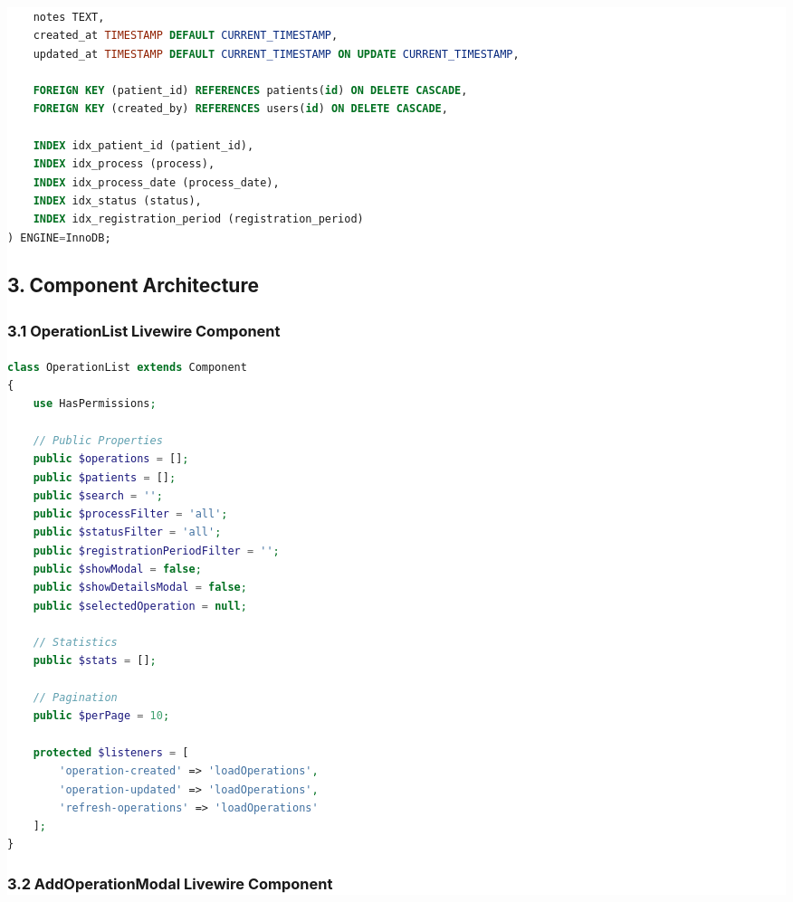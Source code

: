 ```sql
    notes TEXT,
    created_at TIMESTAMP DEFAULT CURRENT_TIMESTAMP,
    updated_at TIMESTAMP DEFAULT CURRENT_TIMESTAMP ON UPDATE CURRENT_TIMESTAMP,
    
    FOREIGN KEY (patient_id) REFERENCES patients(id) ON DELETE CASCADE,
    FOREIGN KEY (created_by) REFERENCES users(id) ON DELETE CASCADE,
    
    INDEX idx_patient_id (patient_id),
    INDEX idx_process (process),
    INDEX idx_process_date (process_date),
    INDEX idx_status (status),
    INDEX idx_registration_period (registration_period)
) ENGINE=InnoDB;
```

## 3. Component Architecture

### 3.1 OperationList Livewire Component

```php
class OperationList extends Component
{
    use HasPermissions;
    
    // Public Properties
    public $operations = [];
    public $patients = [];
    public $search = '';
    public $processFilter = 'all';
    public $statusFilter = 'all';
    public $registrationPeriodFilter = '';
    public $showModal = false;
    public $showDetailsModal = false;
    public $selectedOperation = null;
    
    // Statistics
    public $stats = [];
    
    // Pagination
    public $perPage = 10;
    
    protected $listeners = [
        'operation-created' => 'loadOperations',
        'operation-updated' => 'loadOperations',
        'refresh-operations' => 'loadOperations'
    ];
}
```

### 3.2 AddOperationModal Livewire Component
